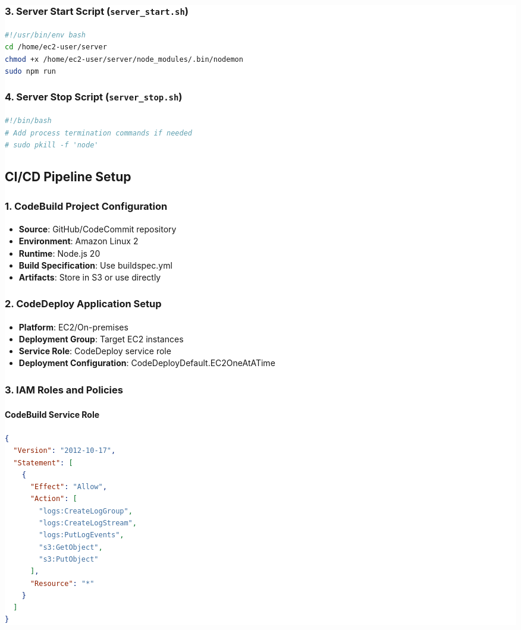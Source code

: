 ### 3. Server Start Script (`server_start.sh`)

```bash
#!/usr/bin/env bash
cd /home/ec2-user/server
chmod +x /home/ec2-user/server/node_modules/.bin/nodemon
sudo npm run
```

### 4. Server Stop Script (`server_stop.sh`)

```bash
#!/bin/bash
# Add process termination commands if needed
# sudo pkill -f 'node'
```

## CI/CD Pipeline Setup

### 1. CodeBuild Project Configuration

- **Source**: GitHub/CodeCommit repository
- **Environment**: Amazon Linux 2
- **Runtime**: Node.js 20
- **Build Specification**: Use buildspec.yml
- **Artifacts**: Store in S3 or use directly

### 2. CodeDeploy Application Setup

- **Platform**: EC2/On-premises
- **Deployment Group**: Target EC2 instances
- **Service Role**: CodeDeploy service role
- **Deployment Configuration**: CodeDeployDefault.EC2OneAtATime

### 3. IAM Roles and Policies

#### CodeBuild Service Role

```json
{
  "Version": "2012-10-17",
  "Statement": [
    {
      "Effect": "Allow",
      "Action": [
        "logs:CreateLogGroup",
        "logs:CreateLogStream",
        "logs:PutLogEvents",
        "s3:GetObject",
        "s3:PutObject"
      ],
      "Resource": "*"
    }
  ]
}
```
